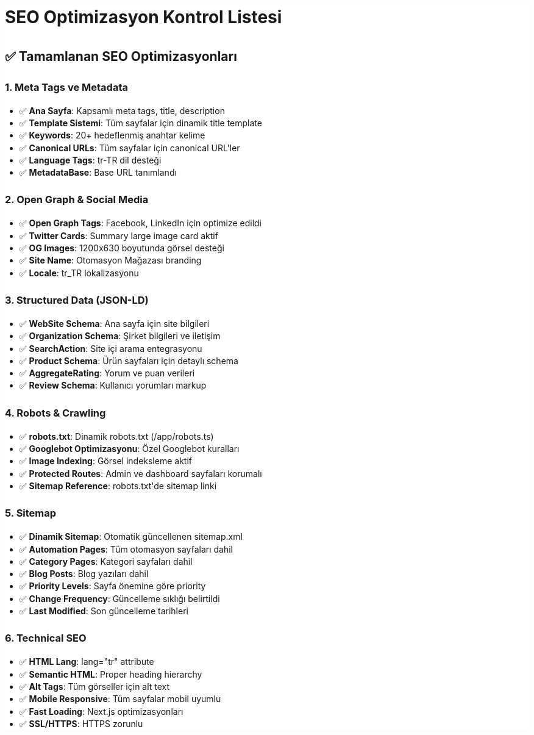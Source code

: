 # SEO Optimizasyon Kontrol Listesi

## ✅ Tamamlanan SEO Optimizasyonları

### 1. Meta Tags ve Metadata
- ✅ **Ana Sayfa**: Kapsamlı meta tags, title, description
- ✅ **Template Sistemi**: Tüm sayfalar için dinamik title template
- ✅ **Keywords**: 20+ hedeflenmiş anahtar kelime
- ✅ **Canonical URLs**: Tüm sayfalar için canonical URL'ler
- ✅ **Language Tags**: tr-TR dil desteği
- ✅ **MetadataBase**: Base URL tanımlandı

### 2. Open Graph & Social Media
- ✅ **Open Graph Tags**: Facebook, LinkedIn için optimize edildi
- ✅ **Twitter Cards**: Summary large image card aktif
- ✅ **OG Images**: 1200x630 boyutunda görsel desteği
- ✅ **Site Name**: Otomasyon Mağazası branding
- ✅ **Locale**: tr_TR lokalizasyonu

### 3. Structured Data (JSON-LD)
- ✅ **WebSite Schema**: Ana sayfa için site bilgileri
- ✅ **Organization Schema**: Şirket bilgileri ve iletişim
- ✅ **SearchAction**: Site içi arama entegrasyonu
- ✅ **Product Schema**: Ürün sayfaları için detaylı schema
- ✅ **AggregateRating**: Yorum ve puan verileri
- ✅ **Review Schema**: Kullanıcı yorumları markup

### 4. Robots & Crawling
- ✅ **robots.txt**: Dinamik robots.txt (/app/robots.ts)
- ✅ **Googlebot Optimizasyonu**: Özel Googlebot kuralları
- ✅ **Image Indexing**: Görsel indeksleme aktif
- ✅ **Protected Routes**: Admin ve dashboard sayfaları korumalı
- ✅ **Sitemap Reference**: robots.txt'de sitemap linki

### 5. Sitemap
- ✅ **Dinamik Sitemap**: Otomatik güncellenen sitemap.xml
- ✅ **Automation Pages**: Tüm otomasyon sayfaları dahil
- ✅ **Category Pages**: Kategori sayfaları dahil
- ✅ **Blog Posts**: Blog yazıları dahil
- ✅ **Priority Levels**: Sayfa önemine göre priority
- ✅ **Change Frequency**: Güncelleme sıklığı belirtildi
- ✅ **Last Modified**: Son güncelleme tarihleri

### 6. Technical SEO
- ✅ **HTML Lang**: lang="tr" attribute
- ✅ **Semantic HTML**: Proper heading hierarchy
- ✅ **Alt Tags**: Tüm görseller için alt text
- ✅ **Mobile Responsive**: Tüm sayfalar mobil uyumlu
- ✅ **Fast Loading**: Next.js optimizasyonları
- ✅ **SSL/HTTPS**: HTTPS zorunlu
